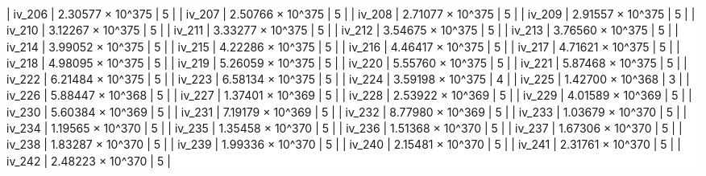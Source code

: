 | iv_206 | 2.30577 × 10^375 | 5 |
| iv_207 | 2.50766 × 10^375 | 5 |
| iv_208 | 2.71077 × 10^375 | 5 |
| iv_209 | 2.91557 × 10^375 | 5 |
| iv_210 | 3.12267 × 10^375 | 5 |
| iv_211 | 3.33277 × 10^375 | 5 |
| iv_212 | 3.54675 × 10^375 | 5 |
| iv_213 | 3.76560 × 10^375 | 5 |
| iv_214 | 3.99052 × 10^375 | 5 |
| iv_215 | 4.22286 × 10^375 | 5 |
| iv_216 | 4.46417 × 10^375 | 5 |
| iv_217 | 4.71621 × 10^375 | 5 |
| iv_218 | 4.98095 × 10^375 | 5 |
| iv_219 | 5.26059 × 10^375 | 5 |
| iv_220 | 5.55760 × 10^375 | 5 |
| iv_221 | 5.87468 × 10^375 | 5 |
| iv_222 | 6.21484 × 10^375 | 5 |
| iv_223 | 6.58134 × 10^375 | 5 |
| iv_224 | 3.59198 × 10^375 | 4 |
| iv_225 | 1.42700 × 10^368 | 3 |
| iv_226 | 5.88447 × 10^368 | 5 |
| iv_227 | 1.37401 × 10^369 | 5 |
| iv_228 | 2.53922 × 10^369 | 5 |
| iv_229 | 4.01589 × 10^369 | 5 |
| iv_230 | 5.60384 × 10^369 | 5 |
| iv_231 | 7.19179 × 10^369 | 5 |
| iv_232 | 8.77980 × 10^369 | 5 |
| iv_233 | 1.03679 × 10^370 | 5 |
| iv_234 | 1.19565 × 10^370 | 5 |
| iv_235 | 1.35458 × 10^370 | 5 |
| iv_236 | 1.51368 × 10^370 | 5 |
| iv_237 | 1.67306 × 10^370 | 5 |
| iv_238 | 1.83287 × 10^370 | 5 |
| iv_239 | 1.99336 × 10^370 | 5 |
| iv_240 | 2.15481 × 10^370 | 5 |
| iv_241 | 2.31761 × 10^370 | 5 |
| iv_242 | 2.48223 × 10^370 | 5 |